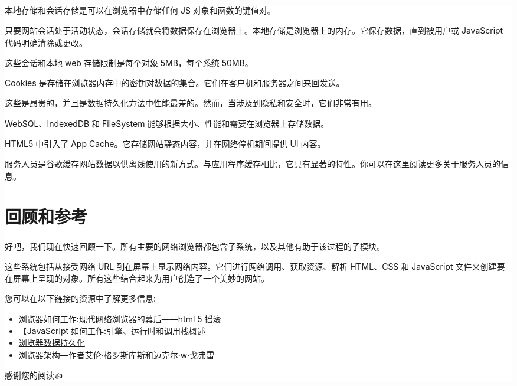 本地存储和会话存储是可以在浏览器中存储任何 JS 对象和函数的键值对。

只要网站会话处于活动状态，会话存储就会将数据保存在浏览器上。本地存储是浏览器上的内存。它保存数据，直到被用户或 JavaScript 代码明确清除或更改。

这些会话和本地 web 存储限制是每个对象 5MB，每个系统 50MB。

Cookies 是存储在浏览器内存中的密钥对数据的集合。它们在客户机和服务器之间来回发送。

这些是昂贵的，并且是数据持久化方法中性能最差的。然而，当涉及到隐私和安全时，它们非常有用。

WebSQL、IndexedDB 和 FileSystem 能够根据大小、性能和需要在浏览器上存储数据。

HTML5 中引入了 App Cache。它存储网站静态内容，并在网络停机期间提供 UI 内容。

服务人员是谷歌缓存网站数据以供离线使用的新方式。与应用程序缓存相比，它具有显著的特性。你可以在这里阅读更多关于服务人员的信息。

# 回顾和参考

好吧，我们现在快速回顾一下。所有主要的网络浏览器都包含子系统，以及其他有助于该过程的子模块。

这些系统包括从接受网络 URL 到在屏幕上显示网络内容。它们进行网络调用、获取资源、解析 HTML、CSS 和 JavaScript 文件来创建要在屏幕上呈现的对象。所有这些结合起来为用户创造了一个美妙的网站。

您可以在以下链接的资源中了解更多信息:

*   [浏览器如何工作:现代网络浏览器的幕后——html 5 摇滚](https://www.html5rocks.com/en/tutorials/internals/howbrowserswork/)
*   【JavaScript 如何工作:引擎、运行时和调用栈概述
*   [浏览器数据持久化](/comparethemarket/browser-data-persistence-cb57d3b3a527)
*   [浏览器架构](http://citeseerx.ist.psu.edu/viewdoc/download?doi=10.1.1.60.1151&rep=rep1&type=pdf)—作者艾伦·格罗斯库斯和迈克尔·w·戈弗雷

感谢您的阅读👍